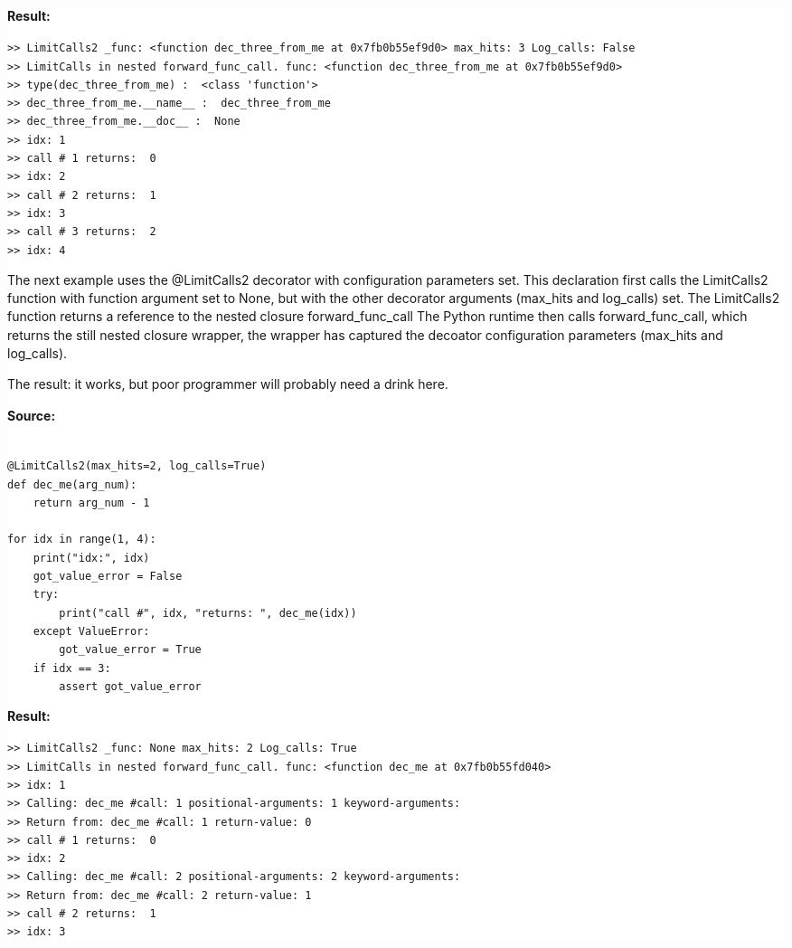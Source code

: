__Result:__

```
>> LimitCalls2 _func: <function dec_three_from_me at 0x7fb0b55ef9d0> max_hits: 3 Log_calls: False
>> LimitCalls in nested forward_func_call. func: <function dec_three_from_me at 0x7fb0b55ef9d0>
>> type(dec_three_from_me) :  <class 'function'>
>> dec_three_from_me.__name__ :  dec_three_from_me
>> dec_three_from_me.__doc__ :  None
>> idx: 1
>> call # 1 returns:  0
>> idx: 2
>> call # 2 returns:  1
>> idx: 3
>> call # 3 returns:  2
>> idx: 4
```

The next example uses the @LimitCalls2 decorator with configuration parameters set.
This declaration first calls the LimitCalls2 function with function argument set to None, but with the other decorator arguments (max\_hits and log\_calls) set.
The LimitCalls2 function returns a reference to the nested closure forward\_func\_call
The Python runtime then calls forward\_func\_call, which returns the still nested closure wrapper, the wrapper has captured the decoator configuration parameters (max\_hits and log\_calls).

The result: it works, but poor programmer will probably need a drink here.


__Source:__

```

@LimitCalls2(max_hits=2, log_calls=True)
def dec_me(arg_num):
    return arg_num - 1

for idx in range(1, 4):
    print("idx:", idx)
    got_value_error = False
    try:
        print("call #", idx, "returns: ", dec_me(idx))
    except ValueError:
        got_value_error = True
    if idx == 3:
        assert got_value_error

```

__Result:__

```
>> LimitCalls2 _func: None max_hits: 2 Log_calls: True
>> LimitCalls in nested forward_func_call. func: <function dec_me at 0x7fb0b55fd040>
>> idx: 1
>> Calling: dec_me #call: 1 positional-arguments: 1 keyword-arguments:
>> Return from: dec_me #call: 1 return-value: 0
>> call # 1 returns:  0
>> idx: 2
>> Calling: dec_me #call: 2 positional-arguments: 2 keyword-arguments:
>> Return from: dec_me #call: 2 return-value: 1
>> call # 2 returns:  1
>> idx: 3
```
